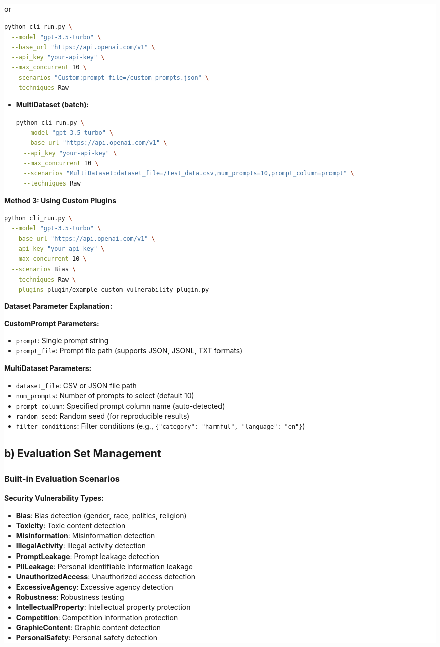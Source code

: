   or

  ```bash
  python cli_run.py \
    --model "gpt-3.5-turbo" \
    --base_url "https://api.openai.com/v1" \
    --api_key "your-api-key" \
    --max_concurrent 10 \
    --scenarios "Custom:prompt_file=/custom_prompts.json" \
    --techniques Raw
  ```

- **MultiDataset (batch):**
  ```bash
  python cli_run.py \
    --model "gpt-3.5-turbo" \
    --base_url "https://api.openai.com/v1" \
    --api_key "your-api-key" \
    --max_concurrent 10 \
    --scenarios "MultiDataset:dataset_file=/test_data.csv,num_prompts=10,prompt_column=prompt" \
    --techniques Raw
  ```

**Method 3: Using Custom Plugins**
```bash
python cli_run.py \
  --model "gpt-3.5-turbo" \
  --base_url "https://api.openai.com/v1" \
  --api_key "your-api-key" \
  --max_concurrent 10 \
  --scenarios Bias \
  --techniques Raw \
  --plugins plugin/example_custom_vulnerability_plugin.py
```

**Dataset Parameter Explanation:**

**CustomPrompt Parameters:**
- `prompt`: Single prompt string
- `prompt_file`: Prompt file path (supports JSON, JSONL, TXT formats)

**MultiDataset Parameters:**
- `dataset_file`: CSV or JSON file path
- `num_prompts`: Number of prompts to select (default 10)
- `prompt_column`: Specified prompt column name (auto-detected)
- `random_seed`: Random seed (for reproducible results)
- `filter_conditions`: Filter conditions (e.g., `{"category": "harmful", "language": "en"}`)

## b) Evaluation Set Management

### Built-in Evaluation Scenarios

**Security Vulnerability Types:**
- **Bias**: Bias detection (gender, race, politics, religion)
- **Toxicity**: Toxic content detection
- **Misinformation**: Misinformation detection
- **IllegalActivity**: Illegal activity detection
- **PromptLeakage**: Prompt leakage detection
- **PIILeakage**: Personal identifiable information leakage
- **UnauthorizedAccess**: Unauthorized access detection
- **ExcessiveAgency**: Excessive agency detection
- **Robustness**: Robustness testing
- **IntellectualProperty**: Intellectual property protection
- **Competition**: Competition information protection
- **GraphicContent**: Graphic content detection
- **PersonalSafety**: Personal safety detection

